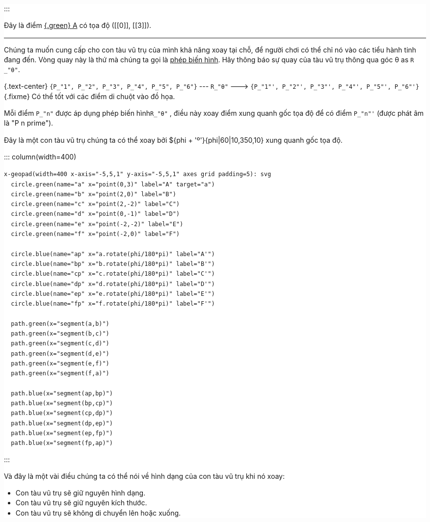 :::

Đây là điểm [{.green} A](target:a) có tọa độ ([[0]], [[3]]).

---

Chúng ta muốn cung cấp cho con tàu vũ trụ của mình khả năng xoay tại chỗ, để người chơi có thể chỉ nó vào các tiểu hành tinh đang đến. Vòng quay này là thứ mà chúng ta gọi là [phép biến hình](gloss:transformation). Hãy thông báo sự quay của tàu vũ trụ thông qua góc θ as `R_"θ"`.

{.text-center} `{P_"1", P_"2", P_"3", P_"4", P_"5", P_"6"}` --- `R_"θ"` ---> `{P_"1"', P_"2"', P_"3"', P_"4"', P_"5"', P_"6"'}`
{.fixme} Có thể tốt với các điểm di chuột vào đồ họa.

Mỗi điểm `P_"n"` được áp dụng phép biến hình`R_"θ"` , điều này xoay điểm xung quanh gốc tọa độ để có điểm `P_"n"'` (được phát âm là "P n prime").

Đây là một con tàu vũ trụ chúng ta có thể xoay bởi ${phi + 'º'}{phi|60|10,350,10} xung quanh gốc tọa độ.

::: column(width=400)

    x-geopad(width=400 x-axis="-5,5,1" y-axis="-5,5,1" axes grid padding=5): svg
      circle.green(name="a" x="point(0,3)" label="A" target="a")
      circle.green(name="b" x="point(2,0)" label="B")
      circle.green(name="c" x="point(2,-2)" label="C")
      circle.green(name="d" x="point(0,-1)" label="D")
      circle.green(name="e" x="point(-2,-2)" label="E")
      circle.green(name="f" x="point(-2,0)" label="F")

      circle.blue(name="ap" x="a.rotate(phi/180*pi)" label="A'")
      circle.blue(name="bp" x="b.rotate(phi/180*pi)" label="B'")
      circle.blue(name="cp" x="c.rotate(phi/180*pi)" label="C'")
      circle.blue(name="dp" x="d.rotate(phi/180*pi)" label="D'")
      circle.blue(name="ep" x="e.rotate(phi/180*pi)" label="E'")
      circle.blue(name="fp" x="f.rotate(phi/180*pi)" label="F'")

      path.green(x="segment(a,b)")
      path.green(x="segment(b,c)")
      path.green(x="segment(c,d)")
      path.green(x="segment(d,e)")
      path.green(x="segment(e,f)")
      path.green(x="segment(f,a)")

      path.blue(x="segment(ap,bp)")
      path.blue(x="segment(bp,cp)")
      path.blue(x="segment(cp,dp)")
      path.blue(x="segment(dp,ep)")
      path.blue(x="segment(ep,fp)")
      path.blue(x="segment(fp,ap)")

:::

Và đây là một vài điều chúng ta có thể nói về hình dạng của con tàu vũ trụ khi nó xoay:
- Con tàu vũ trụ sẽ giữ nguyên hình dạng. 
- Con tàu vũ trụ sẽ giữ nguyên kích thước. 
- Con tàu vũ trụ sẽ không di chuyển lên hoặc xuống.
